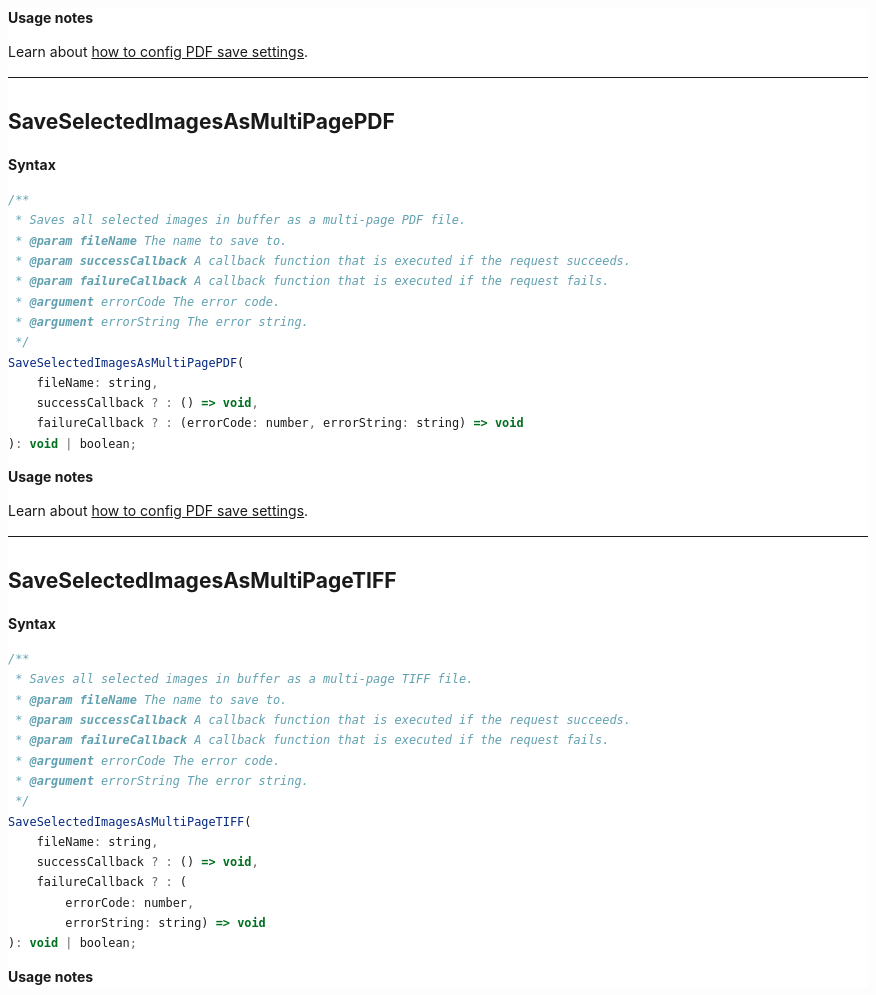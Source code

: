 **Usage notes**

Learn about [how to config PDF save settings](./Addon_PDF.md#write-setup).

---

## SaveSelectedImagesAsMultiPagePDF

**Syntax**

``` javascript
/**
 * Saves all selected images in buffer as a multi-page PDF file.
 * @param fileName The name to save to.
 * @param successCallback A callback function that is executed if the request succeeds.
 * @param failureCallback A callback function that is executed if the request fails.
 * @argument errorCode The error code.
 * @argument errorString The error string.
 */
SaveSelectedImagesAsMultiPagePDF(
    fileName: string,
    successCallback ? : () => void,
    failureCallback ? : (errorCode: number, errorString: string) => void
): void | boolean;
```

**Usage notes**

Learn about [how to config PDF save settings](./Addon_PDF.md#write-setup).

---

## SaveSelectedImagesAsMultiPageTIFF

**Syntax**

``` javascript
/**
 * Saves all selected images in buffer as a multi-page TIFF file.
 * @param fileName The name to save to.
 * @param successCallback A callback function that is executed if the request succeeds.
 * @param failureCallback A callback function that is executed if the request fails.
 * @argument errorCode The error code.
 * @argument errorString The error string.
 */
SaveSelectedImagesAsMultiPageTIFF(
    fileName: string,
    successCallback ? : () => void,
    failureCallback ? : (
        errorCode: number,
        errorString: string) => void
): void | boolean;
```

**Usage notes**
